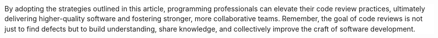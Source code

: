 
By adopting the strategies outlined in this article, programming professionals can elevate their code review practices, ultimately delivering higher-quality software and fostering stronger, more collaborative teams. Remember, the goal of code reviews is not just to find defects but to build understanding, share knowledge, and collectively improve the craft of software development.